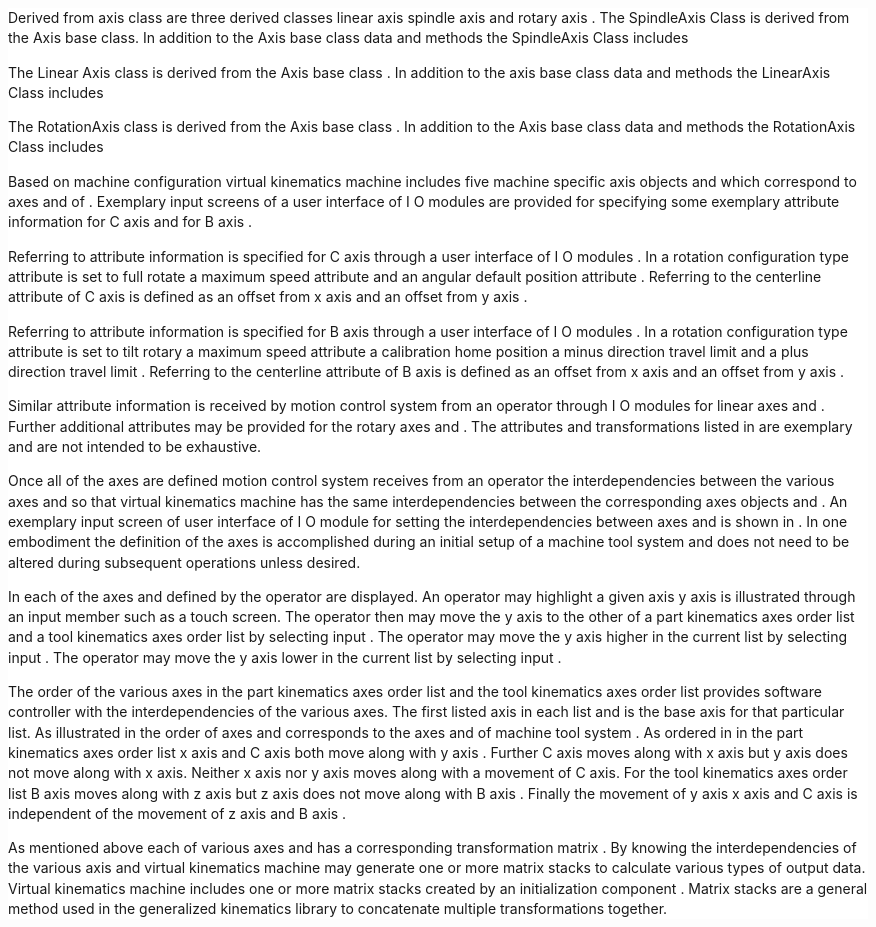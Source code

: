 Derived from axis class are three derived classes linear axis spindle axis and rotary axis . The SpindleAxis Class is derived from the Axis base class. In addition to the Axis base class data and methods the SpindleAxis Class includes 

The Linear Axis class is derived from the Axis base class . In addition to the axis base class data and methods the LinearAxis Class includes 

The RotationAxis class is derived from the Axis base class . In addition to the Axis base class data and methods the RotationAxis Class includes 

Based on machine configuration virtual kinematics machine includes five machine specific axis objects and which correspond to axes and of . Exemplary input screens of a user interface of I O modules are provided for specifying some exemplary attribute information for C axis and for B axis .

Referring to attribute information is specified for C axis through a user interface of I O modules . In a rotation configuration type attribute is set to full rotate a maximum speed attribute and an angular default position attribute . Referring to the centerline attribute of C axis is defined as an offset from x axis and an offset from y axis .

Referring to attribute information is specified for B axis through a user interface of I O modules . In a rotation configuration type attribute is set to tilt rotary a maximum speed attribute a calibration home position a minus direction travel limit and a plus direction travel limit . Referring to the centerline attribute of B axis is defined as an offset from x axis and an offset from y axis .

Similar attribute information is received by motion control system from an operator through I O modules for linear axes and . Further additional attributes may be provided for the rotary axes and . The attributes and transformations listed in are exemplary and are not intended to be exhaustive.

Once all of the axes are defined motion control system receives from an operator the interdependencies between the various axes and so that virtual kinematics machine has the same interdependencies between the corresponding axes objects and . An exemplary input screen of user interface of I O module for setting the interdependencies between axes and is shown in . In one embodiment the definition of the axes is accomplished during an initial setup of a machine tool system and does not need to be altered during subsequent operations unless desired.

In each of the axes and defined by the operator are displayed. An operator may highlight a given axis y axis is illustrated through an input member such as a touch screen. The operator then may move the y axis to the other of a part kinematics axes order list and a tool kinematics axes order list by selecting input . The operator may move the y axis higher in the current list by selecting input . The operator may move the y axis lower in the current list by selecting input .

The order of the various axes in the part kinematics axes order list and the tool kinematics axes order list provides software controller with the interdependencies of the various axes. The first listed axis in each list and is the base axis for that particular list. As illustrated in the order of axes and corresponds to the axes and of machine tool system . As ordered in in the part kinematics axes order list x axis and C axis both move along with y axis . Further C axis moves along with x axis but y axis does not move along with x axis. Neither x axis nor y axis moves along with a movement of C axis. For the tool kinematics axes order list B axis moves along with z axis but z axis does not move along with B axis . Finally the movement of y axis x axis and C axis is independent of the movement of z axis and B axis .

As mentioned above each of various axes and has a corresponding transformation matrix . By knowing the interdependencies of the various axis and virtual kinematics machine may generate one or more matrix stacks to calculate various types of output data. Virtual kinematics machine includes one or more matrix stacks created by an initialization component . Matrix stacks are a general method used in the generalized kinematics library to concatenate multiple transformations together.
